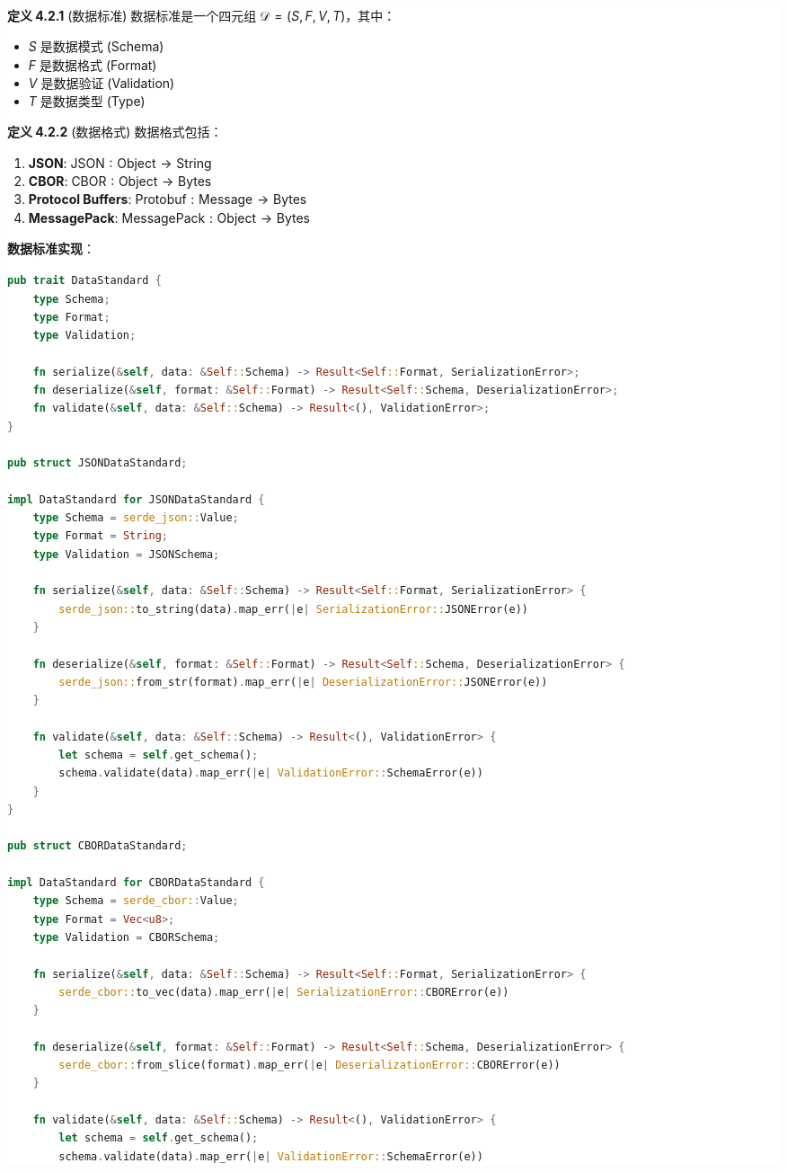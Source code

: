 **定义 4.2.1** (数据标准) 数据标准是一个四元组 $\mathcal{D} = (S, F, V, T)$，其中：

- $S$ 是数据模式 (Schema)
- $F$ 是数据格式 (Format)
- $V$ 是数据验证 (Validation)
- $T$ 是数据类型 (Type)

**定义 4.2.2** (数据格式) 数据格式包括：

1. **JSON**: $\text{JSON}: \text{Object} \rightarrow \text{String}$
2. **CBOR**: $\text{CBOR}: \text{Object} \rightarrow \text{Bytes}$
3. **Protocol Buffers**: $\text{Protobuf}: \text{Message} \rightarrow \text{Bytes}$
4. **MessagePack**: $\text{MessagePack}: \text{Object} \rightarrow \text{Bytes}$

**数据标准实现**：

```rust
pub trait DataStandard {
    type Schema;
    type Format;
    type Validation;
    
    fn serialize(&self, data: &Self::Schema) -> Result<Self::Format, SerializationError>;
    fn deserialize(&self, format: &Self::Format) -> Result<Self::Schema, DeserializationError>;
    fn validate(&self, data: &Self::Schema) -> Result<(), ValidationError>;
}

pub struct JSONDataStandard;

impl DataStandard for JSONDataStandard {
    type Schema = serde_json::Value;
    type Format = String;
    type Validation = JSONSchema;
    
    fn serialize(&self, data: &Self::Schema) -> Result<Self::Format, SerializationError> {
        serde_json::to_string(data).map_err(|e| SerializationError::JSONError(e))
    }
    
    fn deserialize(&self, format: &Self::Format) -> Result<Self::Schema, DeserializationError> {
        serde_json::from_str(format).map_err(|e| DeserializationError::JSONError(e))
    }
    
    fn validate(&self, data: &Self::Schema) -> Result<(), ValidationError> {
        let schema = self.get_schema();
        schema.validate(data).map_err(|e| ValidationError::SchemaError(e))
    }
}

pub struct CBORDataStandard;

impl DataStandard for CBORDataStandard {
    type Schema = serde_cbor::Value;
    type Format = Vec<u8>;
    type Validation = CBORSchema;
    
    fn serialize(&self, data: &Self::Schema) -> Result<Self::Format, SerializationError> {
        serde_cbor::to_vec(data).map_err(|e| SerializationError::CBORError(e))
    }
    
    fn deserialize(&self, format: &Self::Format) -> Result<Self::Schema, DeserializationError> {
        serde_cbor::from_slice(format).map_err(|e| DeserializationError::CBORError(e))
    }
    
    fn validate(&self, data: &Self::Schema) -> Result<(), ValidationError> {
        let schema = self.get_schema();
        schema.validate(data).map_err(|e| ValidationError::SchemaError(e))
```